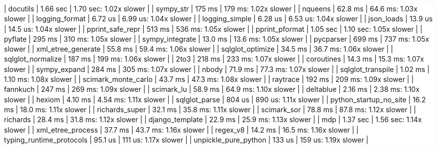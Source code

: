 | docutils                   | 1.66 sec                                                    | 1.70 sec: 1.02x slower                                                |
| sympy_str                  | 175 ms                                                      | 179 ms: 1.02x slower                                                  |
| nqueens                    | 62.8 ms                                                     | 64.6 ms: 1.03x slower                                                 |
| logging_format             | 6.72 us                                                     | 6.99 us: 1.04x slower                                                 |
| logging_simple             | 6.28 us                                                     | 6.53 us: 1.04x slower                                                 |
| json_loads                 | 13.9 us                                                     | 14.5 us: 1.04x slower                                                 |
| pprint_safe_repr           | 513 ms                                                      | 536 ms: 1.05x slower                                                  |
| pprint_pformat             | 1.05 sec                                                    | 1.10 sec: 1.05x slower                                                |
| pyflate                    | 295 ms                                                      | 310 ms: 1.05x slower                                                  |
| sympy_integrate            | 13.0 ms                                                     | 13.6 ms: 1.05x slower                                                 |
| pycparser                  | 699 ms                                                      | 737 ms: 1.05x slower                                                  |
| xml_etree_generate         | 55.8 ms                                                     | 59.4 ms: 1.06x slower                                                 |
| sqlglot_optimize           | 34.5 ms                                                     | 36.7 ms: 1.06x slower                                                 |
| sqlglot_normalize          | 187 ms                                                      | 199 ms: 1.06x slower                                                  |
| 2to3                       | 218 ms                                                      | 233 ms: 1.07x slower                                                  |
| coroutines                 | 14.3 ms                                                     | 15.3 ms: 1.07x slower                                                 |
| sympy_expand               | 284 ms                                                      | 305 ms: 1.07x slower                                                  |
| nbody                      | 71.9 ms                                                     | 77.3 ms: 1.07x slower                                                 |
| sqlglot_transpile          | 1.02 ms                                                     | 1.10 ms: 1.08x slower                                                 |
| scimark_monte_carlo        | 43.7 ms                                                     | 47.3 ms: 1.08x slower                                                 |
| raytrace                   | 192 ms                                                      | 209 ms: 1.09x slower                                                  |
| fannkuch                   | 247 ms                                                      | 269 ms: 1.09x slower                                                  |
| scimark_lu                 | 58.9 ms                                                     | 64.9 ms: 1.10x slower                                                 |
| deltablue                  | 2.16 ms                                                     | 2.38 ms: 1.10x slower                                                 |
| hexiom                     | 4.10 ms                                                     | 4.54 ms: 1.11x slower                                                 |
| sqlglot_parse              | 804 us                                                      | 890 us: 1.11x slower                                                  |
| python_startup_no_site     | 16.2 ms                                                     | 18.0 ms: 1.11x slower                                                 |
| richards_super             | 32.1 ms                                                     | 35.8 ms: 1.11x slower                                                 |
| scimark_sor                | 78.8 ms                                                     | 87.8 ms: 1.12x slower                                                 |
| richards                   | 28.4 ms                                                     | 31.8 ms: 1.12x slower                                                 |
| django_template            | 22.9 ms                                                     | 25.9 ms: 1.13x slower                                                 |
| mdp                        | 1.37 sec                                                    | 1.56 sec: 1.14x slower                                                |
| xml_etree_process          | 37.7 ms                                                     | 43.7 ms: 1.16x slower                                                 |
| regex_v8                   | 14.2 ms                                                     | 16.5 ms: 1.16x slower                                                 |
| typing_runtime_protocols   | 95.1 us                                                     | 111 us: 1.17x slower                                                  |
| unpickle_pure_python       | 133 us                                                      | 159 us: 1.19x slower                                                  |